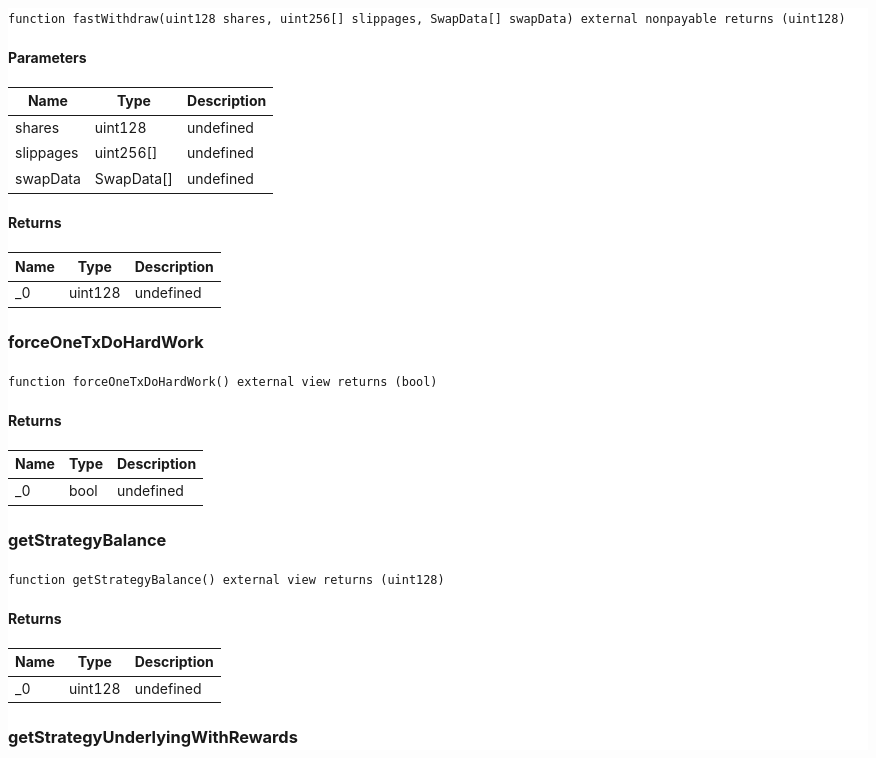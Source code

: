 ```solidity
function fastWithdraw(uint128 shares, uint256[] slippages, SwapData[] swapData) external nonpayable returns (uint128)
```





#### Parameters

| Name | Type | Description |
|---|---|---|
| shares | uint128 | undefined
| slippages | uint256[] | undefined
| swapData | SwapData[] | undefined

#### Returns

| Name | Type | Description |
|---|---|---|
| _0 | uint128 | undefined

### forceOneTxDoHardWork

```solidity
function forceOneTxDoHardWork() external view returns (bool)
```






#### Returns

| Name | Type | Description |
|---|---|---|
| _0 | bool | undefined

### getStrategyBalance

```solidity
function getStrategyBalance() external view returns (uint128)
```






#### Returns

| Name | Type | Description |
|---|---|---|
| _0 | uint128 | undefined

### getStrategyUnderlyingWithRewards
